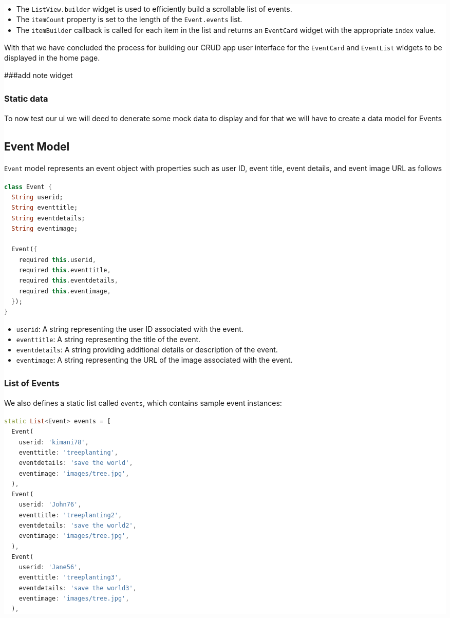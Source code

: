 - The `ListView.builder` widget is used to efficiently build a scrollable list of events.
- The `itemCount` property is set to the length of the `Event.events` list.
- The `itemBuilder` callback is called for each item in the list and returns an `EventCard` widget with the appropriate `index` value.



With that we have concluded the process for building our CRUD app user interface for the `EventCard` and `EventList` widgets to be displayed in the home page.

###add note widget

### Static data 
To now test our ui we will deed to denerate some mock data to display and for that we will have to create a  data model for  Events



## Event Model

 `Event` model represents an event object with properties such as user ID, event title, event details, and event image URL as follows

```dart
class Event {
  String userid;
  String eventtitle;
  String eventdetails;
  String eventimage;

  Event({
    required this.userid,
    required this.eventtitle,
    required this.eventdetails,
    required this.eventimage,
  });
}
```

- `userid`: A string representing the user ID associated with the event.
- `eventtitle`: A string representing the title of the event.
- `eventdetails`: A string providing additional details or description of the event.
- `eventimage`: A string representing the URL of the image associated with the event.

### List of Events

We also defines a static list called `events`, which contains sample event instances:

```dart
static List<Event> events = [
  Event(
    userid: 'kimani78',
    eventtitle: 'treeplanting',
    eventdetails: 'save the world',
    eventimage: 'images/tree.jpg',
  ),
  Event(
    userid: 'John76',
    eventtitle: 'treeplanting2',
    eventdetails: 'save the world2',
    eventimage: 'images/tree.jpg',
  ),
  Event(
    userid: 'Jane56',
    eventtitle: 'treeplanting3',
    eventdetails: 'save the world3',
    eventimage: 'images/tree.jpg',
  ),
```
